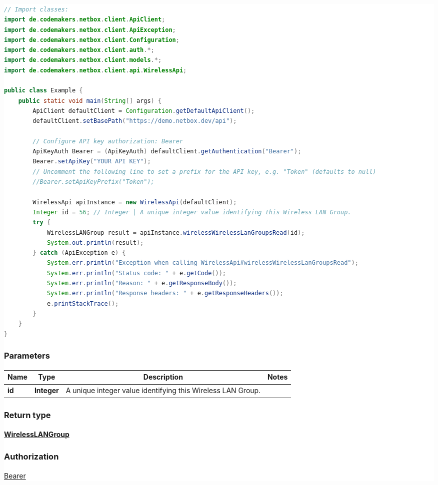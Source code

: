 ```java
// Import classes:
import de.codemakers.netbox.client.ApiClient;
import de.codemakers.netbox.client.ApiException;
import de.codemakers.netbox.client.Configuration;
import de.codemakers.netbox.client.auth.*;
import de.codemakers.netbox.client.models.*;
import de.codemakers.netbox.client.api.WirelessApi;

public class Example {
    public static void main(String[] args) {
        ApiClient defaultClient = Configuration.getDefaultApiClient();
        defaultClient.setBasePath("https://demo.netbox.dev/api");
        
        // Configure API key authorization: Bearer
        ApiKeyAuth Bearer = (ApiKeyAuth) defaultClient.getAuthentication("Bearer");
        Bearer.setApiKey("YOUR API KEY");
        // Uncomment the following line to set a prefix for the API key, e.g. "Token" (defaults to null)
        //Bearer.setApiKeyPrefix("Token");

        WirelessApi apiInstance = new WirelessApi(defaultClient);
        Integer id = 56; // Integer | A unique integer value identifying this Wireless LAN Group.
        try {
            WirelessLANGroup result = apiInstance.wirelessWirelessLanGroupsRead(id);
            System.out.println(result);
        } catch (ApiException e) {
            System.err.println("Exception when calling WirelessApi#wirelessWirelessLanGroupsRead");
            System.err.println("Status code: " + e.getCode());
            System.err.println("Reason: " + e.getResponseBody());
            System.err.println("Response headers: " + e.getResponseHeaders());
            e.printStackTrace();
        }
    }
}
```

### Parameters


| Name | Type | Description  | Notes |
|------------- | ------------- | ------------- | -------------|
| **id** | **Integer**| A unique integer value identifying this Wireless LAN Group. | |

### Return type

[**WirelessLANGroup**](WirelessLANGroup.md)


### Authorization

[Bearer](../README.md#Bearer)
